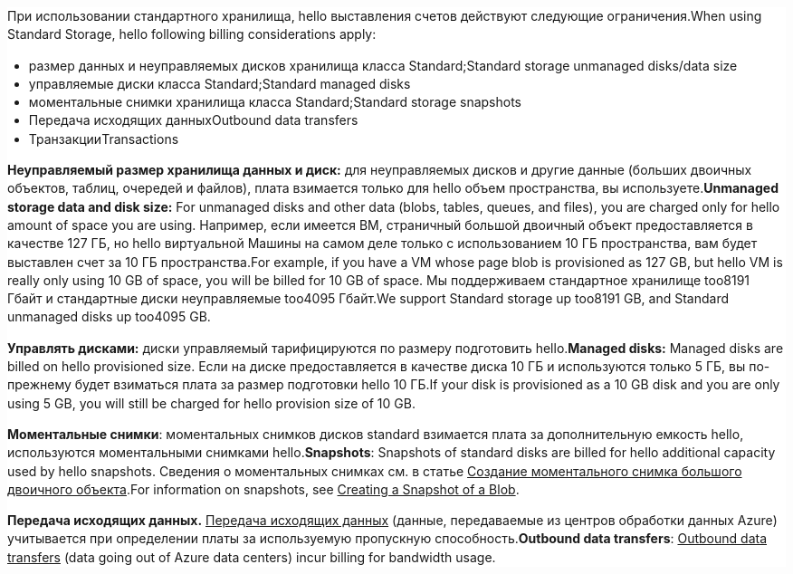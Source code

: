 <span data-ttu-id="a3d20-203">При использовании стандартного хранилища, hello выставления счетов действуют следующие ограничения.</span><span class="sxs-lookup"><span data-stu-id="a3d20-203">When using Standard Storage, hello following billing considerations apply:</span></span>

* <span data-ttu-id="a3d20-204">размер данных и неуправляемых дисков хранилища класса Standard;</span><span class="sxs-lookup"><span data-stu-id="a3d20-204">Standard storage unmanaged disks/data size</span></span> 
* <span data-ttu-id="a3d20-205">управляемые диски класса Standard;</span><span class="sxs-lookup"><span data-stu-id="a3d20-205">Standard managed disks</span></span>
* <span data-ttu-id="a3d20-206">моментальные снимки хранилища класса Standard;</span><span class="sxs-lookup"><span data-stu-id="a3d20-206">Standard storage snapshots</span></span>
* <span data-ttu-id="a3d20-207">Передача исходящих данных</span><span class="sxs-lookup"><span data-stu-id="a3d20-207">Outbound data transfers</span></span>
* <span data-ttu-id="a3d20-208">Транзакции</span><span class="sxs-lookup"><span data-stu-id="a3d20-208">Transactions</span></span>

<span data-ttu-id="a3d20-209">**Неуправляемый размер хранилища данных и диск:** для неуправляемых дисков и другие данные (больших двоичных объектов, таблиц, очередей и файлов), плата взимается только для hello объем пространства, вы используете.</span><span class="sxs-lookup"><span data-stu-id="a3d20-209">**Unmanaged storage data and disk size:** For unmanaged disks and other data (blobs, tables, queues, and files), you are charged only for hello amount of space you are using.</span></span> <span data-ttu-id="a3d20-210">Например, если имеется ВМ, страничный большой двоичный объект предоставляется в качестве 127 ГБ, но hello виртуальной Машины на самом деле только с использованием 10 ГБ пространства, вам будет выставлен счет за 10 ГБ пространства.</span><span class="sxs-lookup"><span data-stu-id="a3d20-210">For example, if you have a VM whose page blob is provisioned as 127 GB, but hello VM is really only using 10 GB of space, you will be billed for 10 GB of space.</span></span> <span data-ttu-id="a3d20-211">Мы поддерживаем стандартное хранилище too8191 Гбайт и стандартные диски неуправляемые too4095 Гбайт.</span><span class="sxs-lookup"><span data-stu-id="a3d20-211">We support Standard storage up too8191 GB, and Standard unmanaged disks up too4095 GB.</span></span> 

<span data-ttu-id="a3d20-212">**Управлять дисками:** диски управляемый тарифицируются по размеру подготовить hello.</span><span class="sxs-lookup"><span data-stu-id="a3d20-212">**Managed disks:** Managed disks are billed on hello provisioned size.</span></span> <span data-ttu-id="a3d20-213">Если на диске предоставляется в качестве диска 10 ГБ и используются только 5 ГБ, вы по-прежнему будет взиматься плата за размер подготовки hello 10 ГБ.</span><span class="sxs-lookup"><span data-stu-id="a3d20-213">If your disk is provisioned as a 10 GB disk and you are only using 5 GB, you will still be charged for hello provision size of 10 GB.</span></span>

<span data-ttu-id="a3d20-214">**Моментальные снимки**: моментальных снимков дисков standard взимается плата за дополнительную емкость hello, используются моментальными снимками hello.</span><span class="sxs-lookup"><span data-stu-id="a3d20-214">**Snapshots**: Snapshots of standard disks are billed for hello additional capacity used by hello snapshots.</span></span> <span data-ttu-id="a3d20-215">Сведения о моментальных снимках см. в статье [Создание моментального снимка большого двоичного объекта](/rest/api/storageservices/Creating-a-Snapshot-of-a-Blob).</span><span class="sxs-lookup"><span data-stu-id="a3d20-215">For information on snapshots, see [Creating a Snapshot of a Blob](/rest/api/storageservices/Creating-a-Snapshot-of-a-Blob).</span></span>

<span data-ttu-id="a3d20-216">**Передача исходящих данных.** [Передача исходящих данных](https://azure.microsoft.com/pricing/details/data-transfers/) (данные, передаваемые из центров обработки данных Azure) учитывается при определении платы за используемую пропускную способность.</span><span class="sxs-lookup"><span data-stu-id="a3d20-216">**Outbound data transfers**: [Outbound data transfers](https://azure.microsoft.com/pricing/details/data-transfers/) (data going out of Azure data centers) incur billing for bandwidth usage.</span></span>
